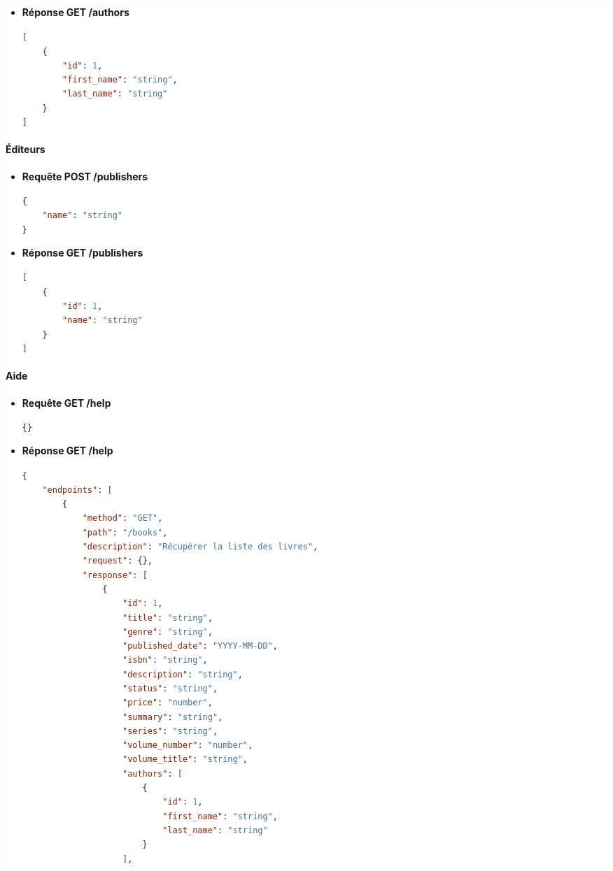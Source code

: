- **Réponse GET /authors**
    ```json
    [
        {
            "id": 1,
            "first_name": "string",
            "last_name": "string"
        }
    ]
    ```

#### Éditeurs
- **Requête POST /publishers**
    ```json
    {
        "name": "string"
    }
    ```

- **Réponse GET /publishers**
    ```json
    [
        {
            "id": 1,
            "name": "string"
        }
    ]
    ```

#### Aide
- **Requête GET /help**
    ```json
    {}
    ```

- **Réponse GET /help**
    ```json
    {
        "endpoints": [
            {
                "method": "GET",
                "path": "/books",
                "description": "Récupérer la liste des livres",
                "request": {},
                "response": [
                    {
                        "id": 1,
                        "title": "string",
                        "genre": "string",
                        "published_date": "YYYY-MM-DD",
                        "isbn": "string",
                        "description": "string",
                        "status": "string",
                        "price": "number",
                        "summary": "string",
                        "series": "string",
                        "volume_number": "number",
                        "volume_title": "string",
                        "authors": [
                            {
                                "id": 1,
                                "first_name": "string",
                                "last_name": "string"
                            }
                        ],